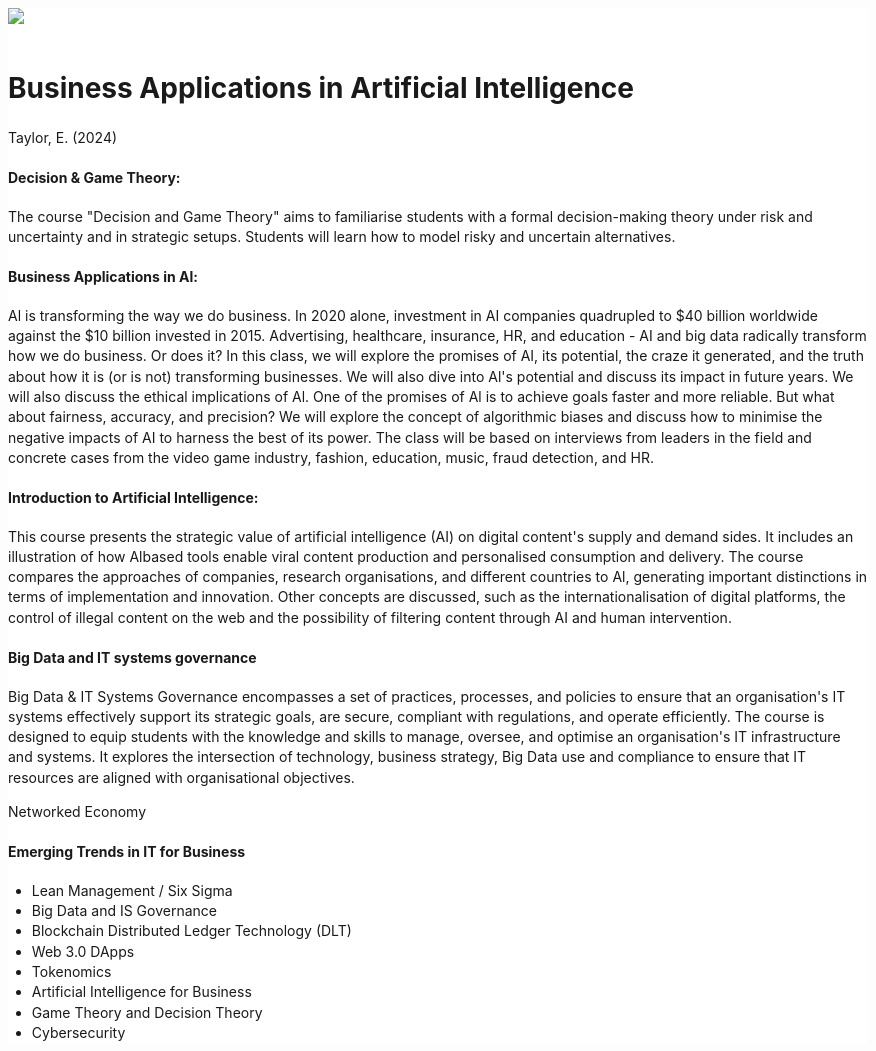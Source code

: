 ![](_page_0_Picture_0.jpeg)

# Business Applications in Artificial Intelligence

Taylor, E. (2024)

#### **Decision & Game Theory:**

The course "Decision and Game Theory" aims to familiarise students with a formal decision-making theory under risk and uncertainty and in strategic setups. Students will learn how to model risky and uncertain alternatives.

#### **Business Applications in Al:**

Al is transforming the way we do business. In 2020 alone, investment in AI companies quadrupled to \$40 billion worldwide against the \$10 billion invested in 2015. Advertising, healthcare, insurance, HR, and education - AI and big data radically transform how we do business. Or does it? In this class, we will explore the promises of AI, its potential, the craze it generated, and the truth about how it is (or is not) transforming businesses. We will also dive into Al's potential and discuss its impact in future years. We will also discuss the ethical implications of Al. One of the promises of Al is to achieve goals faster and more reliable. But what about fairness, accuracy, and precision? We will explore the concept of algorithmic biases and discuss how to minimise the negative impacts of AI to harness the best of its power. The class will be based on interviews from leaders in the field and concrete cases from the video game industry, fashion, education, music, fraud detection, and HR.

#### Introduction to Artificial Intelligence:

This course presents the strategic value of artificial intelligence (AI) on digital content's supply and demand sides. It includes an illustration of how Albased tools enable viral content production and personalised consumption and delivery. The course compares the approaches of companies, research organisations, and different countries to Al, generating important distinctions in terms of implementation and innovation. Other concepts are discussed, such as the internationalisation of digital platforms, the control of illegal content on the web and the possibility of filtering content through AI and human intervention.

#### **Big Data and IT systems governance**

Big Data & IT Systems Governance encompasses a set of practices, processes, and policies to ensure that an organisation's IT systems effectively support its strategic goals, are secure, compliant with regulations, and operate efficiently. The course is designed to equip students with the knowledge and skills to manage, oversee, and optimise an organisation's IT infrastructure and systems. It explores the intersection of technology, business strategy, Big Data use and compliance to ensure that IT resources are aligned with organisational objectives.

Networked Economy

#### **Emerging Trends in IT for Business**

- Lean Management / Six Sigma
- Big Data and IS Governance
- Blockchain Distributed Ledger Technology (DLT)
- Web 3.0 DApps
- Tokenomics
- Artificial Intelligence for Business
- Game Theory and Decision Theory
- Cybersecurity
